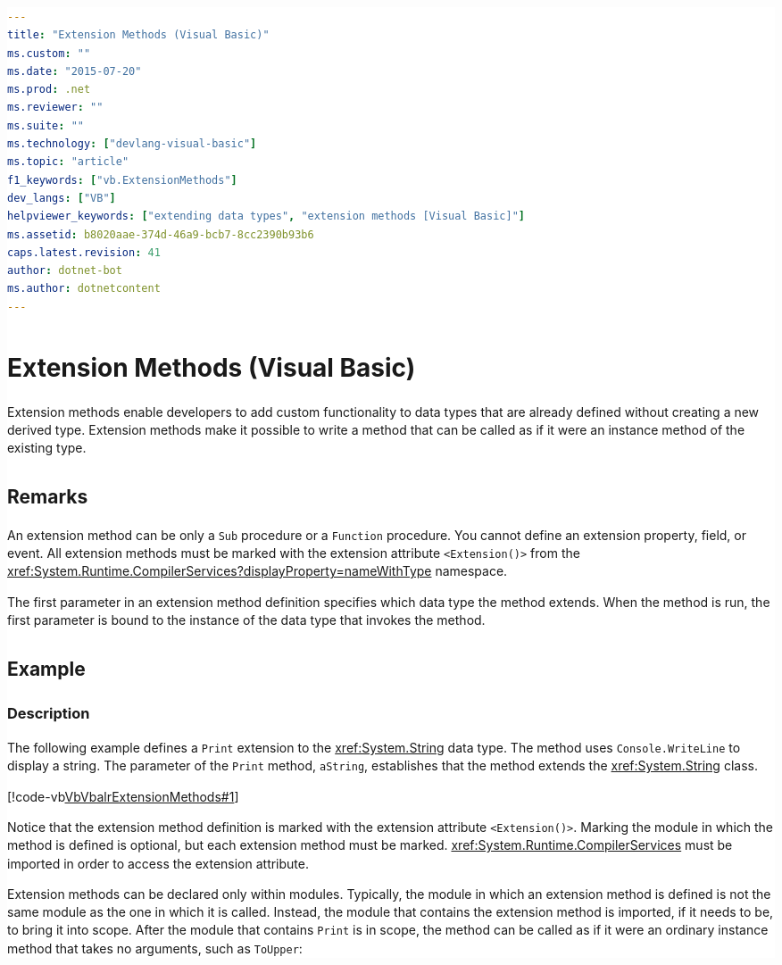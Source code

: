 ```yaml
---
title: "Extension Methods (Visual Basic)"
ms.custom: ""
ms.date: "2015-07-20"
ms.prod: .net
ms.reviewer: ""
ms.suite: ""
ms.technology: ["devlang-visual-basic"]
ms.topic: "article"
f1_keywords: ["vb.ExtensionMethods"]
dev_langs: ["VB"]
helpviewer_keywords: ["extending data types", "extension methods [Visual Basic]"]
ms.assetid: b8020aae-374d-46a9-bcb7-8cc2390b93b6
caps.latest.revision: 41
author: dotnet-bot
ms.author: dotnetcontent
---
```

# Extension Methods (Visual Basic)
Extension methods enable developers to add custom functionality to data types that are already defined without creating a new derived type. Extension methods make it possible to write a method that can be called as if it were an instance method of the existing type.  
  
## Remarks  
 An extension method can be only a `Sub` procedure or a `Function` procedure. You cannot define an extension property, field, or event. All extension methods must be marked with the extension attribute `<Extension()>` from the <xref:System.Runtime.CompilerServices?displayProperty=nameWithType> namespace.  
  
 The first parameter in an extension method definition specifies which data type the method extends. When the method is run, the first parameter is bound to the instance of the data type that invokes the method.  
  
## Example  
  
### Description  
 The following example defines a `Print` extension to the <xref:System.String> data type. The method uses `Console.WriteLine` to display a string. The parameter of the `Print` method, `aString`, establishes that the method extends the <xref:System.String> class.  
  
 [!code-vb[VbVbalrExtensionMethods#1](./codesnippet/VisualBasic/extension-methods_1.vb)]  
  
 Notice that the extension method definition is marked with the extension attribute `<Extension()>`. Marking the module in which the method is defined is optional, but each extension method must be marked. <xref:System.Runtime.CompilerServices> must be imported in order to access the extension attribute.  
  
 Extension methods can be declared only within modules. Typically, the module in which an extension method is defined is not the same module as the one in which it is called. Instead, the module that contains the extension method is imported, if it needs to be, to bring it into scope. After the module that contains `Print` is in scope, the method can be called as if it were an ordinary instance method that takes no arguments, such as `ToUpper`:  
  